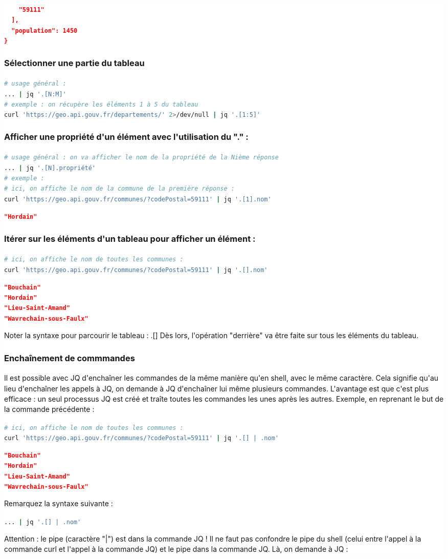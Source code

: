 ``` json
    "59111"
  ],
  "population": 1450
}
``` 

### Sélectionner une partie du tableau
``` bash
# usage général :
... | jq '.[N:M]'
# exemple : on récupère les éléments 1 à 5 du tableau
curl 'https://geo.api.gouv.fr/departements/' 2>/dev/null | jq '.[1:5]'
```

### Afficher une propriété d'un élément avec l'utilisation du "." :
``` bash
# usage général : on va afficher le nom de la propriété de la Nième réponse
... | jq '.[N].propriété'
# exemple : 
# ici, on affiche le nom de la commune de la première réponse :
curl 'https://geo.api.gouv.fr/communes/?codePostal=59111' | jq '.[1].nom'
```
``` json
"Hordain"
``` 

### Itérer sur les éléments d'un tableau pour afficher un élément :
``` bash
# ici, on affiche le nom de toutes les communes :
curl 'https://geo.api.gouv.fr/communes/?codePostal=59111' | jq '.[].nom'
```
``` json
"Bouchain"
"Hordain"
"Lieu-Saint-Amand"
"Wavrechain-sous-Faulx"
``` 
Noter la syntaxe pour parcourir le tableau : .[]
Dès lors, l'opération "derrière" va être faite sur tous les éléments du tableau.

### Enchaînement de commmandes
Il est possible avec JQ d'enchaîner les commandes de la même manière qu'en shell, avec le même caractère. Cela signifie qu'au lieu d'enchaîner les appels à JQ, on demande à JQ d'enchaîner lui même plusieurs commandes. L'avantage est que c'est plus efficace : un seul processus JQ est créé et traîte toutes les commandes les unes après les autres. Exemple, en reprenant le but de la commande précédente :
``` bash
# ici, on affiche le nom de toutes les communes :
curl 'https://geo.api.gouv.fr/communes/?codePostal=59111' | jq '.[] | .nom'
```
``` json
"Bouchain"
"Hordain"
"Lieu-Saint-Amand"
"Wavrechain-sous-Faulx"
``` 
Remarquez la syntaxe suivante :
``` bash
... | jq '.[] | .nom'
```
Attention : le pipe (caractère "|") est dans la commande JQ ! Il ne faut pas confondre le pipe du shell (celui entre l'appel à la commande curl et l'appel à la commande JQ) et le pipe dans la commande JQ. Là, on demande à JQ :